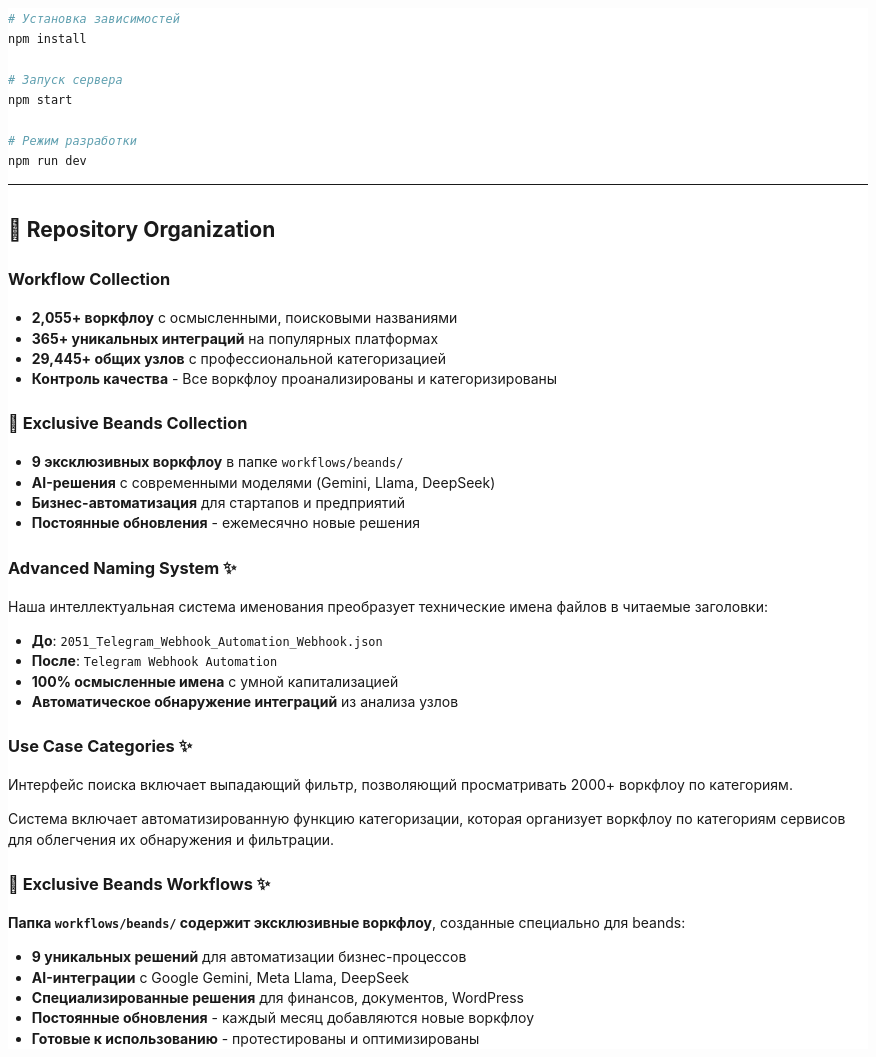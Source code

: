 ```bash
# Установка зависимостей
npm install

# Запуск сервера
npm start

# Режим разработки
npm run dev
```

---

## 📂 Repository Organization

### Workflow Collection
- **2,055+ воркфлоу** с осмысленными, поисковыми названиями
- **365+ уникальных интеграций** на популярных платформах
- **29,445+ общих узлов** с профессиональной категоризацией
- **Контроль качества** - Все воркфлоу проанализированы и категоризированы

### 🚀 **Exclusive Beands Collection**
- **9 эксклюзивных воркфлоу** в папке `workflows/beands/`
- **AI-решения** с современными моделями (Gemini, Llama, DeepSeek)
- **Бизнес-автоматизация** для стартапов и предприятий
- **Постоянные обновления** - ежемесячно новые решения

### Advanced Naming System ✨
Наша интеллектуальная система именования преобразует технические имена файлов в читаемые заголовки:
- **До**: `2051_Telegram_Webhook_Automation_Webhook.json`
- **После**: `Telegram Webhook Automation`
- **100% осмысленные имена** с умной капитализацией
- **Автоматическое обнаружение интеграций** из анализа узлов

### Use Case Categories ✨

Интерфейс поиска включает выпадающий фильтр, позволяющий просматривать 2000+ воркфлоу по категориям.

Система включает автоматизированную функцию категоризации, которая организует воркфлоу по категориям сервисов для облегчения их обнаружения и фильтрации.

### 🚀 **Exclusive Beands Workflows** ✨

**Папка `workflows/beands/` содержит эксклюзивные воркфлоу**, созданные специально для beands:

- **9 уникальных решений** для автоматизации бизнес-процессов
- **AI-интеграции** с Google Gemini, Meta Llama, DeepSeek
- **Специализированные решения** для финансов, документов, WordPress
- **Постоянные обновления** - каждый месяц добавляются новые воркфлоу
- **Готовые к использованию** - протестированы и оптимизированы
